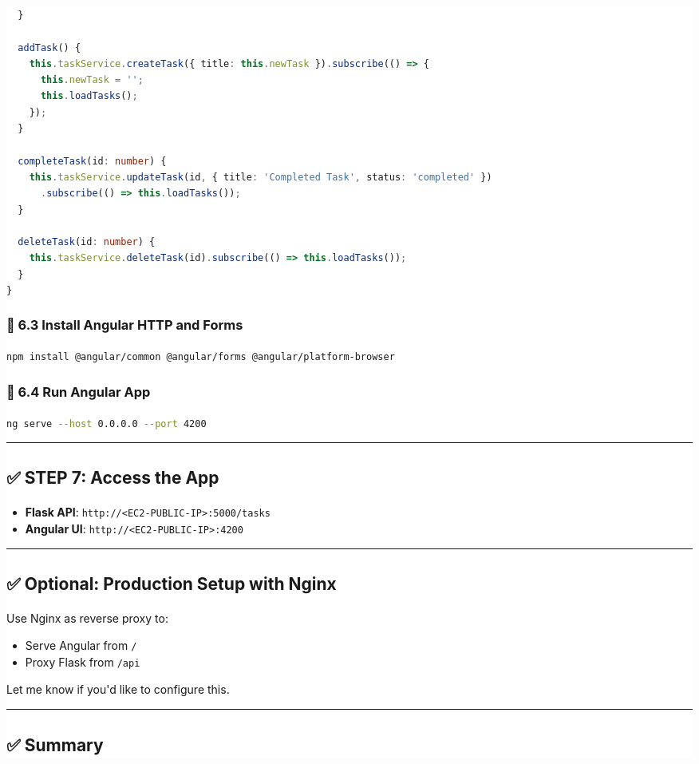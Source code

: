 ```ts
  }

  addTask() {
    this.taskService.createTask({ title: this.newTask }).subscribe(() => {
      this.newTask = '';
      this.loadTasks();
    });
  }

  completeTask(id: number) {
    this.taskService.updateTask(id, { title: 'Completed Task', status: 'completed' })
      .subscribe(() => this.loadTasks());
  }

  deleteTask(id: number) {
    this.taskService.deleteTask(id).subscribe(() => this.loadTasks());
  }
}
```

### 📌 6.3 Install Angular HTTP and Forms
```bash
npm install @angular/common @angular/forms @angular/platform-browser
```

### 📌 6.4 Run Angular App
```bash
ng serve --host 0.0.0.0 --port 4200
```

---

## ✅ STEP 7: Access the App

- **Flask API**: `http://<EC2-PUBLIC-IP>:5000/tasks`
- **Angular UI**: `http://<EC2-PUBLIC-IP>:4200`

---

## ✅ Optional: Production Setup with Nginx

Use Nginx as reverse proxy to:
- Serve Angular from `/`
- Proxy Flask from `/api`

Let me know if you'd like to configure this.

---

## ✅ Summary
